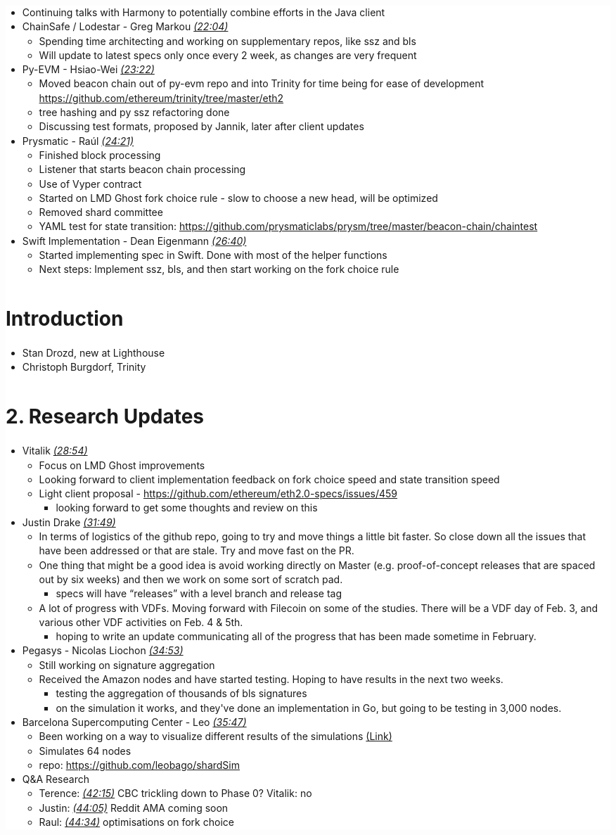   * Continuing talks with Harmony to potentially combine efforts in the Java client
* ChainSafe / Lodestar - Greg Markou [_(22:04)_](https://youtu.be/KZ9fms_PrQU?t=1324)
  * Spending time architecting and working on supplementary repos, like ssz and bls
  * Will update to latest specs only once every 2 week, as changes are very frequent 
* Py-EVM - Hsiao-Wei [_(23:22)_](https://youtu.be/KZ9fms_PrQU?t=1402)
  * Moved beacon chain out of py-evm repo and into Trinity for time being for ease of development https://github.com/ethereum/trinity/tree/master/eth2
  * tree hashing and py ssz refactoring done
  * Discussing test formats, proposed by Jannik, later after client updates
* Prysmatic - Raúl [_(24:21)_](https://youtu.be/KZ9fms_PrQU?t=1461)
  * Finished block processing
  * Listener that starts beacon chain processing
  * Use of Vyper contract
  * Started on LMD Ghost fork choice rule - slow to choose a new head, will be optimized
  * Removed shard committee
  * YAML test for state transition: https://github.com/prysmaticlabs/prysm/tree/master/beacon-chain/chaintest
* Swift Implementation - Dean Eigenmann [_(26:40)_](https://youtu.be/KZ9fms_PrQU?t=1600)
  * Started implementing spec in Swift. Done with most of the helper functions
  * Next steps: Implement ssz, bls, and then start working on the fork choice rule
  
# Introduction
* Stan Drozd, new at Lighthouse
* Christoph Burgdorf, Trinity

# 2. Research Updates  
* Vitalik [_(28:54)_](https://youtu.be/KZ9fms_PrQU?t=1734) 
    * Focus on LMD Ghost improvements 
    * Looking forward to client implementation feedback on fork choice speed and state transition speed
    * Light client proposal - https://github.com/ethereum/eth2.0-specs/issues/459 
        * looking forward to get some thoughts and review on this
* Justin Drake [_(31:49)_](https://youtu.be/KZ9fms_PrQU?t=1909)
    * In terms of logistics of the github repo, going to try and move things a little bit faster. So close down all the issues that have been addressed or that are stale. Try and move fast on the PR.
    * One thing that might be a good idea is avoid working directly on Master (e.g. proof-of-concept releases that are spaced out by six weeks) and then we work on some sort of scratch pad.
        * specs will have “releases” with a level branch and release tag
    * A lot of progress with VDFs. Moving forward with Filecoin on some of the studies. There will be a VDF day of Feb. 3, and various other VDF activities on Feb. 4 & 5th. 
        * hoping to write an update communicating all of the progress that has been made sometime in February.
* Pegasys - Nicolas Liochon [_(34:53)_](https://youtu.be/KZ9fms_PrQU?t=2093)
    * Still working on signature aggregation
    * Received the Amazon nodes and have started testing. Hoping to have results in the next two weeks.
        * testing the aggregation of thousands of bls signatures
        * on the simulation it works, and they've done an implementation in Go, but going to be testing in 3,000 nodes.         
* Barcelona Supercomputing Center - Leo [_(35:47)_](https://youtu.be/KZ9fms_PrQU?t=2147)
    * Been working on a way to visualize different results of the simulations [(Link)](http://leobago.com/static/shardsim/net.png)
    * Simulates 64 nodes
    * repo: https://github.com/leobago/shardSim    
*  Q&A Research
    * Terence: [_(42:15)_](https://youtu.be/KZ9fms_PrQU?t=2535) CBC trickling down to Phase 0? Vitalik: no
    * Justin: [_(44:05)_](https://youtu.be/KZ9fms_PrQU?t=2645) Reddit AMA coming soon
    * Raul: [_(44:34)_](https://youtu.be/KZ9fms_PrQU?t=2674) optimisations on fork choice